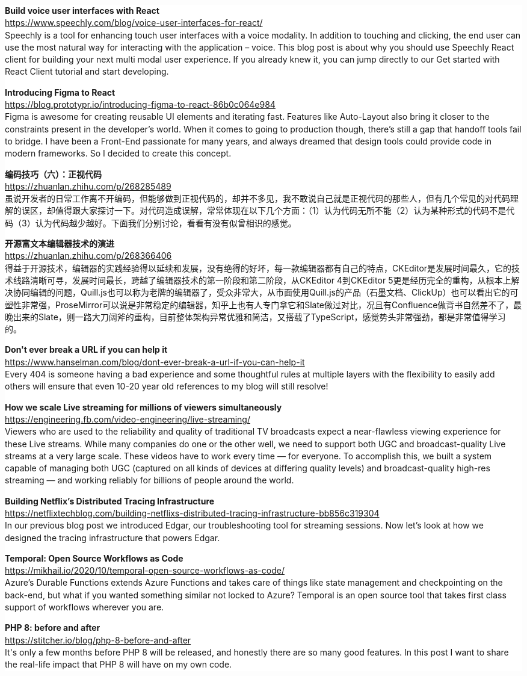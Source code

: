 **Build voice user interfaces with React**  
https://www.speechly.com/blog/voice-user-interfaces-for-react/  
Speechly is a tool for enhancing touch user interfaces with a voice modality. In addition to touching and clicking, the end user can use the most natural way for interacting with the application – voice. This blog post is about why you should use Speechly React client for building your next multi modal user experience. If you already knew it, you can jump directly to our Get started with React Client tutorial and start developing.

**Introducing Figma to React**  
https://blog.prototypr.io/introducing-figma-to-react-86b0c064e984  
Figma is awesome for creating reusable UI elements and iterating fast. Features like Auto-Layout also bring it closer to the constraints present in the developer’s world. When it comes to going to production though, there’s still a gap that handoff tools fail to bridge. I have been a Front-End passionate for many years, and always dreamed that design tools could provide code in modern frameworks. So I decided to create this concept. 

**编码技巧（六）：正视代码**  
https://zhuanlan.zhihu.com/p/268285489  
虽说开发者的日常工作离不开编码，但能够做到正视代码的，却并不多见，我不敢说自己就是正视代码的那些人，但有几个常见的对代码理解的误区，却值得跟大家探讨一下。对代码造成误解，常常体现在以下几个方面：（1）认为代码无所不能（2）认为某种形式的代码不是代码（3）认为代码越少越好。下面我们分别讨论，看看有没有似曾相识的感觉。

**开源富文本编辑器技术的演进**  
https://zhuanlan.zhihu.com/p/268366406  
得益于开源技术，编辑器的实践经验得以延续和发展，没有绝得的好坏，每一款编辑器都有自己的特点，CKEditor是发展时间最久，它的技术线路清晰可寻，发展时间最长，跨越了编辑器技术的第一阶段和第二阶段，从CKEditor 4到CKEditor 5更是经历完全的重构，从根本上解决协同编辑的问题，Quill.js也可以称为老牌的编辑器了，受众非常大，从市面使用Quill.js的产品（石墨文档、ClickUp）也可以看出它的可塑性非常强，ProseMirror可以说是非常稳定的编辑器，知乎上也有人专门拿它和Slate做过对比，况且有Confluence做背书自然差不了，最晚出来的Slate，则一路大刀阔斧的重构，目前整体架构异常优雅和简洁，又搭载了TypeScript，感觉势头非常强劲，都是非常值得学习的。

**Don't ever break a URL if you can help it**  
https://www.hanselman.com/blog/dont-ever-break-a-url-if-you-can-help-it  
Every 404 is someone having a bad experience and some thoughtful rules at multiple layers with the flexibility to easily add others will ensure that even 10-20 year old references to my blog will still resolve!

**How we scale Live streaming for millions of viewers simultaneously**  
https://engineering.fb.com/video-engineering/live-streaming/  
Viewers who are used to the reliability and quality of traditional TV broadcasts expect a near-flawless viewing experience for these Live streams. While many companies do one or the other well, we need to support both UGC and broadcast-quality Live streams at a very large scale. These videos have to work every time — for everyone. To accomplish this, we built a system capable of managing both UGC (captured on all kinds of devices at differing quality levels) and broadcast-quality high-res streaming — and working reliably for billions of people around the world.

**Building Netflix’s Distributed Tracing Infrastructure**  
https://netflixtechblog.com/building-netflixs-distributed-tracing-infrastructure-bb856c319304  
In our previous blog post we introduced Edgar, our troubleshooting tool for streaming sessions. Now let’s look at how we designed the tracing infrastructure that powers Edgar.

**Temporal: Open Source Workflows as Code**  
https://mikhail.io/2020/10/temporal-open-source-workflows-as-code/  
Azure’s Durable Functions extends Azure Functions and takes care of things like state management and checkpointing on the back-end, but what if you wanted something similar not locked to Azure? Temporal is an open source tool that takes first class support of workflows wherever you are.

**PHP 8: before and after**  
https://stitcher.io/blog/php-8-before-and-after  
It's only a few months before PHP 8 will be released, and honestly there are so many good features. In this post I want to share the real-life impact that PHP 8 will have on my own code.
